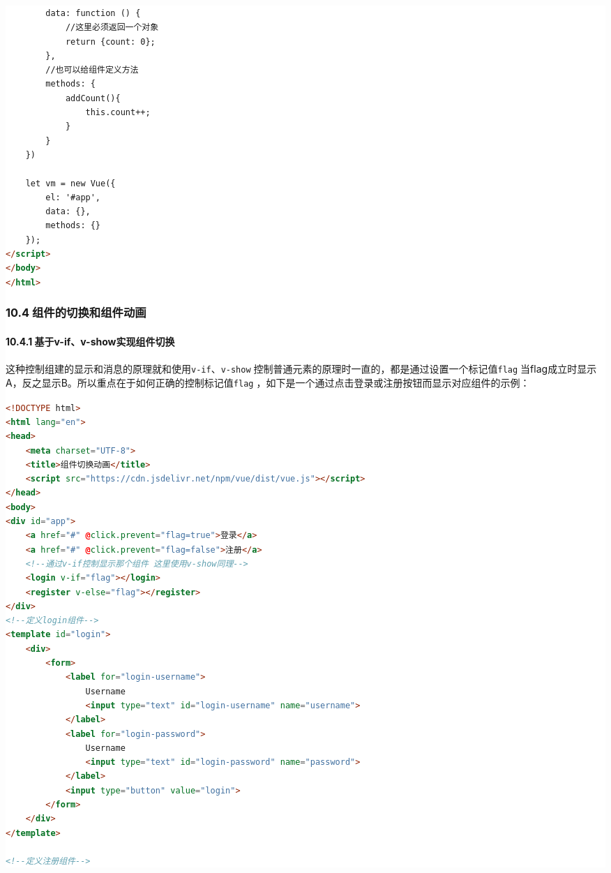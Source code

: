 ```html
        data: function () {
            //这里必须返回一个对象
            return {count: 0};
        },
        //也可以给组件定义方法
        methods: {
            addCount(){
                this.count++;
            }
        }
    })

    let vm = new Vue({
        el: '#app',
        data: {},
        methods: {}
    });
</script>
</body>
</html>
```



### 10.4 组件的切换和组件动画

#### 10.4.1 基于v-if、v-show实现组件切换

这种控制组建的显示和消息的原理就和使用`v-if`、`v-show` 控制普通元素的原理时一直的，都是通过设置一个标记值`flag` 当flag成立时显示A，反之显示B。所以重点在于如何正确的控制标记值`flag` ，如下是一个通过点击登录或注册按钮而显示对应组件的示例：

```html
<!DOCTYPE html>
<html lang="en">
<head>
    <meta charset="UTF-8">
    <title>组件切换动画</title>
    <script src="https://cdn.jsdelivr.net/npm/vue/dist/vue.js"></script>
</head>
<body>
<div id="app">
    <a href="#" @click.prevent="flag=true">登录</a>
    <a href="#" @click.prevent="flag=false">注册</a>
    <!--通过v-if控制显示那个组件 这里使用v-show同理-->
    <login v-if="flag"></login>
    <register v-else="flag"></register>
</div>
<!--定义login组件-->
<template id="login">
    <div>
        <form>
            <label for="login-username">
                Username
                <input type="text" id="login-username" name="username">
            </label>
            <label for="login-password">
                Username
                <input type="text" id="login-password" name="password">
            </label>
            <input type="button" value="login">
        </form>
    </div>
</template>

<!--定义注册组件-->
```